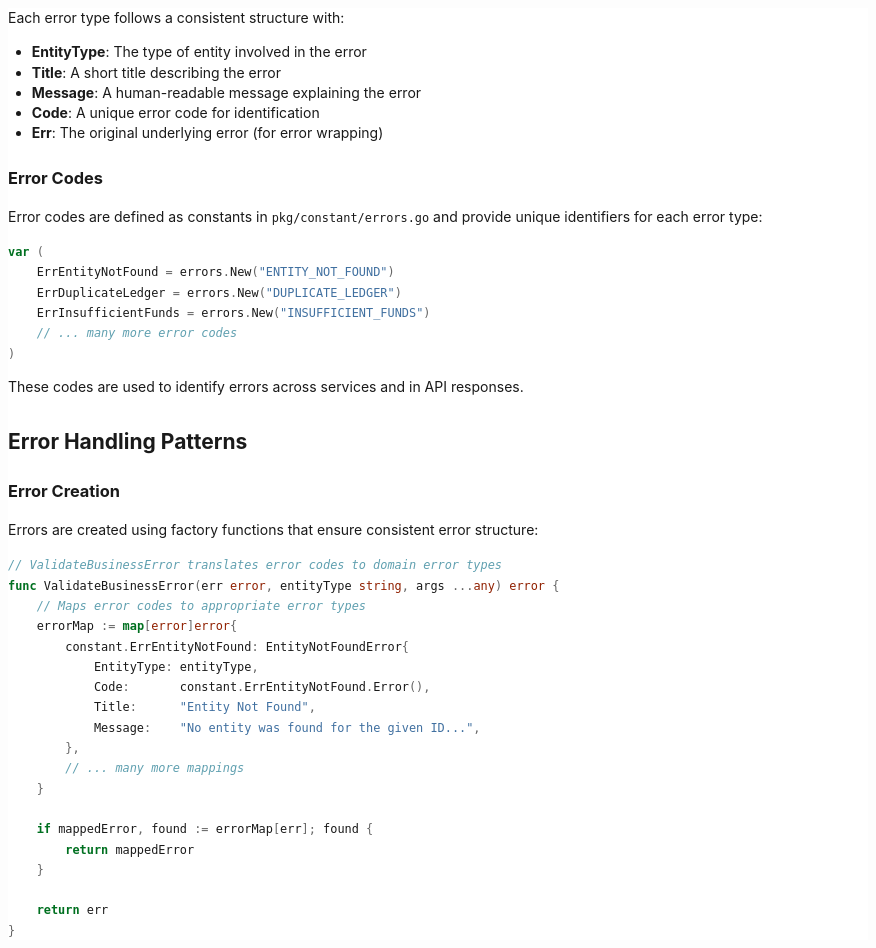 ```go
```

Each error type follows a consistent structure with:
- **EntityType**: The type of entity involved in the error
- **Title**: A short title describing the error
- **Message**: A human-readable message explaining the error
- **Code**: A unique error code for identification
- **Err**: The original underlying error (for error wrapping)

### Error Codes

Error codes are defined as constants in `pkg/constant/errors.go` and provide unique identifiers for each error type:

```go
var (
    ErrEntityNotFound = errors.New("ENTITY_NOT_FOUND")
    ErrDuplicateLedger = errors.New("DUPLICATE_LEDGER")
    ErrInsufficientFunds = errors.New("INSUFFICIENT_FUNDS")
    // ... many more error codes
)
```

These codes are used to identify errors across services and in API responses.

## Error Handling Patterns

### Error Creation

Errors are created using factory functions that ensure consistent error structure:

```go
// ValidateBusinessError translates error codes to domain error types
func ValidateBusinessError(err error, entityType string, args ...any) error {
    // Maps error codes to appropriate error types
    errorMap := map[error]error{
        constant.ErrEntityNotFound: EntityNotFoundError{
            EntityType: entityType,
            Code:       constant.ErrEntityNotFound.Error(),
            Title:      "Entity Not Found",
            Message:    "No entity was found for the given ID...",
        },
        // ... many more mappings
    }

    if mappedError, found := errorMap[err]; found {
        return mappedError
    }

    return err
}
```
